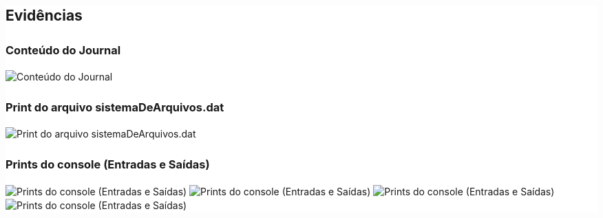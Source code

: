 
## Evidências

### Conteúdo do Journal

![Conteúdo do Journal](https://github.com/user-attachments/assets/e773ddbf-bbe9-4351-882f-8deff769f66d)

### Print do arquivo sistemaDeArquivos.dat

![Print do arquivo sistemaDeArquivos.dat](https://github.com/user-attachments/assets/556992d5-e906-4a65-aeb8-106081fa7c29)

### Prints do console (Entradas e Saídas)

![Prints do console (Entradas e Saídas)](https://github.com/user-attachments/assets/ca069e39-4bad-4ccc-8237-09384162f2c3)
![Prints do console (Entradas e Saídas)](https://github.com/user-attachments/assets/654e0279-1e69-4171-9e8e-701dd5a0b3c6)
![Prints do console (Entradas e Saídas)](https://github.com/user-attachments/assets/75bbdf61-0679-4862-8bbe-43144e4bf81d)
![Prints do console (Entradas e Saídas)](https://github.com/user-attachments/assets/d59feffc-5bbe-4fee-9c2d-d10a54c3e63e)




